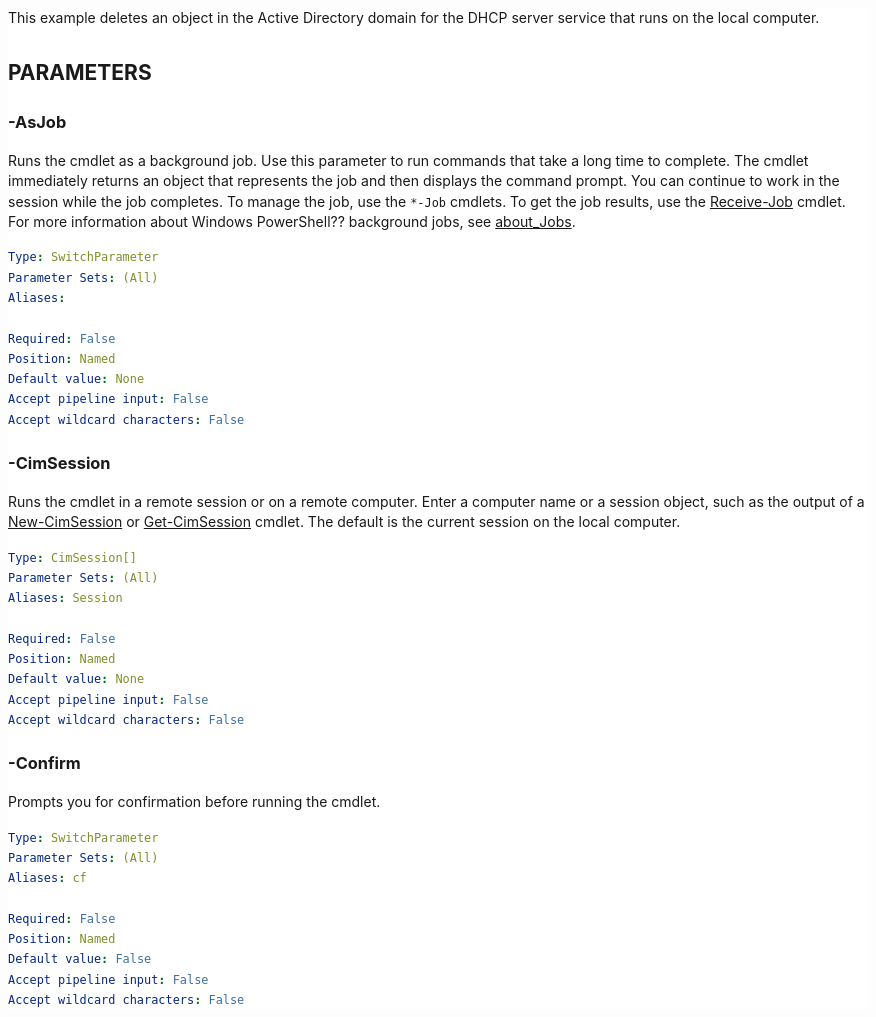 This example deletes an object in the Active Directory domain for the DHCP server service that runs on the local computer.

## PARAMETERS

### -AsJob
Runs the cmdlet as a background job.
Use this parameter to run commands that take a long time to complete. 
The cmdlet immediately returns an object that represents the job and then displays the command prompt.
You can continue to work in the session while the job completes.
To manage the job, use the `*-Job` cmdlets.
To get the job results, use the [Receive-Job](http://go.microsoft.com/fwlink/?LinkID=113372) cmdlet. 
For more information about Windows PowerShell?? background jobs, see [about_Jobs](http://go.microsoft.com/fwlink/?LinkID=113251).

```yaml
Type: SwitchParameter
Parameter Sets: (All)
Aliases: 

Required: False
Position: Named
Default value: None
Accept pipeline input: False
Accept wildcard characters: False
```

### -CimSession
Runs the cmdlet in a remote session or on a remote computer.
Enter a computer name or a session object, such as the output of a [New-CimSession](http://go.microsoft.com/fwlink/p/?LinkId=227967) or [Get-CimSession](http://go.microsoft.com/fwlink/p/?LinkId=227966) cmdlet.
The default is the current session on the local computer.

```yaml
Type: CimSession[]
Parameter Sets: (All)
Aliases: Session

Required: False
Position: Named
Default value: None
Accept pipeline input: False
Accept wildcard characters: False
```

### -Confirm
Prompts you for confirmation before running the cmdlet.

```yaml
Type: SwitchParameter
Parameter Sets: (All)
Aliases: cf

Required: False
Position: Named
Default value: False
Accept pipeline input: False
Accept wildcard characters: False
```
